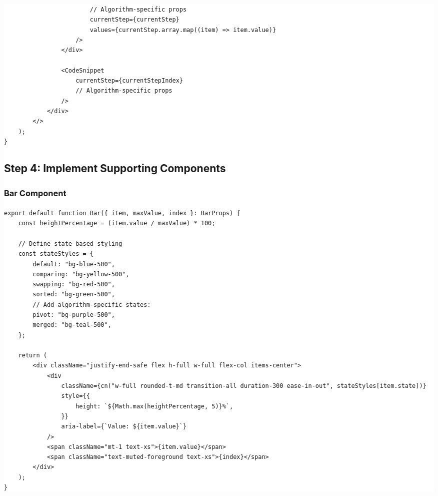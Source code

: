 ```tsx
                        // Algorithm-specific props
                        currentStep={currentStep}
                        values={currentStep.array.map((item) => item.value)}
                    />
                </div>

                <CodeSnippet
                    currentStep={currentStepIndex}
                    // Algorithm-specific props
                />
            </div>
        </>
    );
}
```

## Step 4: Implement Supporting Components

### Bar Component

```tsx
export default function Bar({ item, maxValue, index }: BarProps) {
	const heightPercentage = (item.value / maxValue) * 100;

	// Define state-based styling
	const stateStyles = {
		default: "bg-blue-500",
		comparing: "bg-yellow-500",
		swapping: "bg-red-500",
		sorted: "bg-green-500",
		// Add algorithm-specific states:
		pivot: "bg-purple-500",
		merged: "bg-teal-500",
	};

	return (
		<div className="justify-end-safe flex h-full w-full flex-col items-center">
			<div
				className={cn("w-full rounded-t-md transition-all duration-300 ease-in-out", stateStyles[item.state])}
				style={{
					height: `${Math.max(heightPercentage, 5)}%`,
				}}
				aria-label={`Value: ${item.value}`}
			/>
			<span className="mt-1 text-xs">{item.value}</span>
			<span className="text-muted-foreground text-xs">{index}</span>
		</div>
	);
}
```
